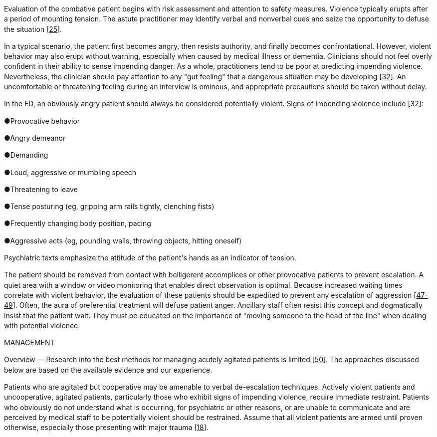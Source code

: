Evaluation of the combative patient begins with risk assessment and attention to safety measures. Violence typically erupts after a period of mounting tension. The astute practitioner may identify verbal and nonverbal cues and seize the opportunity to defuse the situation \[[25](https://www.uptodate.com/contents/assessment-and-emergency-management-of-the-acutely-agitated-or-violent-adult/abstract/25)\].

In a typical scenario, the patient first becomes angry, then resists authority, and finally becomes confrontational. However, violent behavior may also erupt without warning, especially when caused by medical illness or dementia. Clinicians should not feel overly confident in their ability to sense impending danger. As a whole, practitioners tend to be poor at predicting impending violence. Nevertheless, the clinician should pay attention to any "gut feeling" that a dangerous situation may be developing \[[32](https://www.uptodate.com/contents/assessment-and-emergency-management-of-the-acutely-agitated-or-violent-adult/abstract/32)\]. An uncomfortable or threatening feeling during an interview is ominous, and appropriate precautions should be taken without delay.

In the ED, an obviously angry patient should always be considered potentially violent. Signs of impending violence include \[[32](https://www.uptodate.com/contents/assessment-and-emergency-management-of-the-acutely-agitated-or-violent-adult/abstract/32)\]:

●Provocative behavior

●Angry demeanor

●Demanding

●Loud, aggressive or mumbling speech

●Threatening to leave

●Tense posturing (eg, gripping arm rails tightly, clenching fists)

●Frequently changing body position, pacing

●Aggressive acts (eg, pounding walls, throwing objects, hitting oneself)

Psychiatric texts emphasize the attitude of the patient's hands as an indicator of tension.

The patient should be removed from contact with belligerent accomplices or other provocative patients to prevent escalation. A quiet area with a window or video monitoring that enables direct observation is optimal. Because increased waiting times correlate with violent behavior, the evaluation of these patients should be expedited to prevent any escalation of aggression \[[47-49](https://www.uptodate.com/contents/assessment-and-emergency-management-of-the-acutely-agitated-or-violent-adult/abstract/47-49)\]. Often, the aura of preferential treatment will defuse patient anger. Ancillary staff often resist this concept and dogmatically insist that the patient wait. They must be educated on the importance of "moving someone to the head of the line" when dealing with potential violence.

MANAGEMENT

Overview — Research into the best methods for managing acutely agitated patients is limited \[[50](https://www.uptodate.com/contents/assessment-and-emergency-management-of-the-acutely-agitated-or-violent-adult/abstract/50)\]. The approaches discussed below are based on the available evidence and our experience.

Patients who are agitated but cooperative may be amenable to verbal de-escalation techniques. Actively violent patients and uncooperative, agitated patients, particularly those who exhibit signs of impending violence, require immediate restraint. Patients who obviously do not understand what is occurring, for psychiatric or other reasons, or are unable to communicate and are perceived by medical staff to be potentially violent should be restrained. Assume that all violent patients are armed until proven otherwise, especially those presenting with major trauma \[[18](https://www.uptodate.com/contents/assessment-and-emergency-management-of-the-acutely-agitated-or-violent-adult/abstract/18)\].
